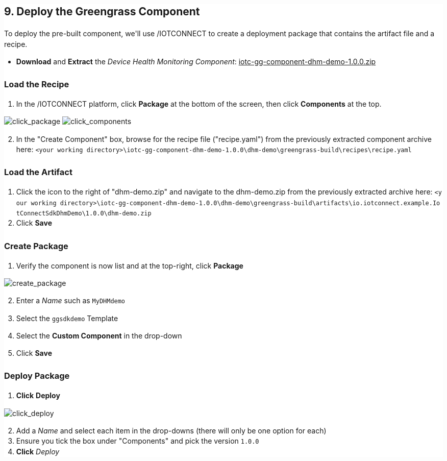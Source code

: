 ## 9. Deploy the Greengrass Component
To deploy the pre-built component, we'll use /IOTCONNECT to create a deployment package that contains the artifact file and a recipe.
* **Download** and **Extract** the *Device Health Monitoring Component*: [iotc-gg-component-dhm-demo-1.0.0.zip](https://downloads.iotconnect.io/greengrass/components/iotc-gg-component-dhm-demo-1.0.0.zip)

### Load the Recipe
1. In the /IOTCONNECT platform, click **Package** at the bottom of the screen, then click **Components** at the top.

<img width="1015" height="84" alt="click_package" src="https://github.com/user-attachments/assets/da800a4d-f5cf-4cd6-9438-ccefb5056501" />

<img width="570" height="211" alt="click_components" src="https://github.com/user-attachments/assets/1ea5ae9d-c9e7-4abd-815b-6e4e6572a0d1" />

2. In the "Create Component" box, browse for the recipe file ("recipe.yaml") from the previously extracted component archive here:  `<your working directory>\iotc-gg-component-dhm-demo-1.0.0\dhm-demo\greengrass-build\recipes\recipe.yaml`

### Load the Artifact 
1. Click the icon to the right of "dhm-demo.zip" and navigate to the dhm-demo.zip from the previously extracted archive here: `<your working directory>\iotc-gg-component-dhm-demo-1.0.0\dhm-demo\greengrass-build\artifacts\io.iotconnect.example.IotConnectSdkDhmDemo\1.0.0\dhm-demo.zip`
2. Click **Save**

### Create Package
1. Verify the component is now list and at the top-right, click **Package**

<img width="390" height="167" alt="create_package" src="https://github.com/user-attachments/assets/ac41c5ae-0d45-444b-8357-72d1c41f01e6" />

2. Enter a *Name* such as `MyDHMdemo`
3. Select the `ggsdkdemo` Template
4. Select the **Custom Component** in the drop-down

5. Click **Save**

### Deploy Package
1. **Click** **Deploy**

<img width="567" height="155" alt="click_deploy" src="https://github.com/user-attachments/assets/1b321aa8-9351-4b3d-b841-dfc12c91233f" />

2. Add a *Name* and select each item in the drop-downs (there will only be one option for each)
3. Ensure you tick the box under "Components" and pick the version `1.0.0`
4. **Click** *Deploy*
